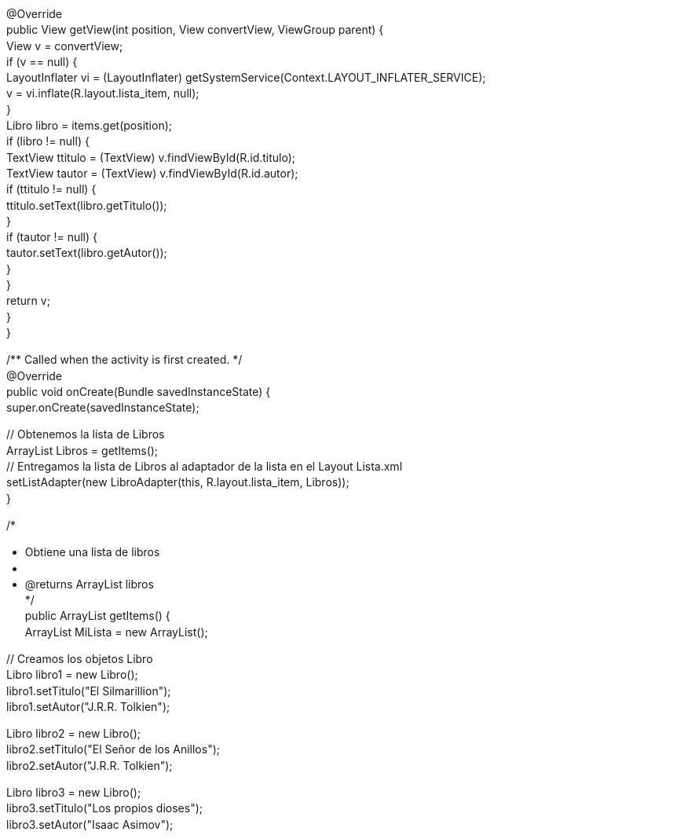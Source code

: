 @Override  
public View getView(int position, View convertView, ViewGroup parent) {  
View v = convertView;  
if (v == null) {  
LayoutInflater vi = (LayoutInflater) getSystemService(Context.LAYOUT\_INFLATER\_SERVICE);  
v = vi.inflate(R.layout.lista_item, null);  
}  
Libro libro = items.get(position);  
if (libro != null) {  
TextView ttitulo = (TextView) v.findViewById(R.id.titulo);  
TextView tautor = (TextView) v.findViewById(R.id.autor);  
if (ttitulo != null) {  
ttitulo.setText(libro.getTitulo());  
}  
if (tautor != null) {  
tautor.setText(libro.getAutor());  
}  
}  
return v;  
}  
}

/*\* Called when the activity is first created. \*/  
@Override  
public void onCreate(Bundle savedInstanceState) {  
super.onCreate(savedInstanceState);

// Obtenemos la lista de Libros  
ArrayList<Libro> Libros = getItems();  
// Entregamos la lista de Libros al adaptador de la lista en el Layout Lista.xml  
setListAdapter(new LibroAdapter(this, R.layout.lista_item, Libros));  
}

/*  
* Obtiene una lista de libros  
*  
* @returns ArrayList<Libro> libros  
*/  
public ArrayList<Libro> getItems() {  
ArrayList<Libro> MiLista = new ArrayList<Libro>();

// Creamos los objetos Libro  
Libro libro1 = new Libro();  
libro1.setTitulo("El Silmarillion");  
libro1.setAutor("J.R.R. Tolkien");

Libro libro2 = new Libro();  
libro2.setTitulo("El Señor de los Anillos");  
libro2.setAutor("J.R.R. Tolkien");

Libro libro3 = new Libro();  
libro3.setTitulo("Los propios dioses");  
libro3.setAutor("Isaac Asimov");

